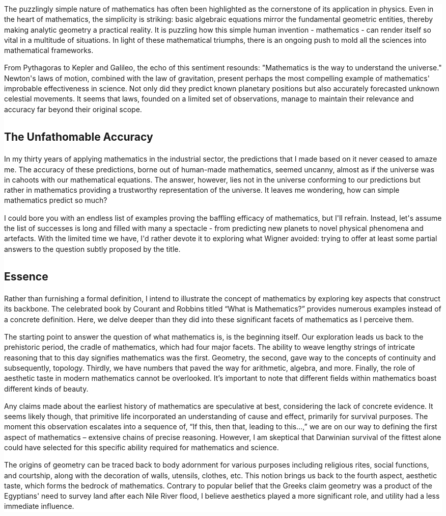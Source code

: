 The puzzlingly simple nature of mathematics has often been highlighted as the cornerstone of its application in physics. Even in the heart of mathematics, the simplicity is striking: basic algebraic equations mirror the fundamental geometric entities, thereby making analytic geometry a practical reality. It is puzzling how this simple human invention - mathematics - can render itself so vital in a multitude of situations. In light of these mathematical triumphs, there is an ongoing push to mold all the sciences into mathematical frameworks. 

From Pythagoras to Kepler and Galileo, the echo of this sentiment resounds: "Mathematics is the way to understand the universe." Newton's laws of motion, combined with the law of gravitation, present perhaps the most compelling example of mathematics' improbable effectiveness in science. Not only did they predict known planetary positions but also accurately forecasted unknown celestial movements. It seems that laws, founded on a limited set of observations, manage to maintain their relevance and accuracy far beyond their original scope. 

## The Unfathomable Accuracy
In my thirty years of applying mathematics in the industrial sector, the predictions that I made based on it never ceased to amaze me. The accuracy of these predictions, borne out of human-made mathematics, seemed uncanny, almost as if the universe was in cahoots with our mathematical equations. The answer, however, lies not in the universe conforming to our predictions but rather in mathematics providing a trustworthy representation of the universe. It leaves me wondering, how can simple mathematics predict so much?

I could bore you with an endless list of examples proving the baffling efficacy of mathematics, but I'll refrain. Instead, let's assume the list of successes is long and filled with many a spectacle - from predicting new planets to novel physical phenomena and artefacts. With the limited time we have, I'd rather devote it to exploring what Wigner avoided: trying to offer at least some partial answers to the question subtly proposed by the title.

## Essence
Rather than furnishing a formal definition, I intend to illustrate the concept of mathematics by exploring key aspects that construct its backbone. The celebrated book by Courant and Robbins titled “What is Mathematics?” provides numerous examples instead of a concrete definition. Here, we delve deeper than they did into these significant facets of mathematics as I perceive them.

The starting point to answer the question of what mathematics is, is the beginning itself. Our exploration leads us back to the prehistoric period, the cradle of mathematics, which had four major facets. The ability to weave lengthy strings of intricate reasoning that to this day signifies mathematics was the first. Geometry, the second, gave way to the concepts of continuity and subsequently, topology. Thirdly, we have numbers that paved the way for arithmetic, algebra, and more. Finally, the role of aesthetic taste in modern mathematics cannot be overlooked. It’s important to note that different fields within mathematics boast different kinds of beauty.

Any claims made about the earliest history of mathematics are speculative at best, considering the lack of concrete evidence. It seems likely though, that primitive life incorporated an understanding of cause and effect, primarily for survival purposes. The moment this observation escalates into a sequence of, “If this, then that, leading to this...,” we are on our way to defining the first aspect of mathematics – extensive chains of precise reasoning. However, I am skeptical that Darwinian survival of the fittest alone could have selected for this specific ability required for mathematics and science.

The origins of geometry can be traced back to body adornment for various purposes including religious rites, social functions, and courtship, along with the decoration of walls, utensils, clothes, etc. This notion brings us back to the fourth aspect, aesthetic taste, which forms the bedrock of mathematics. Contrary to popular belief that the Greeks claim geometry was a product of the Egyptians' need to survey land after each Nile River flood, I believe aesthetics played a more significant role, and utility had a less immediate influence.
